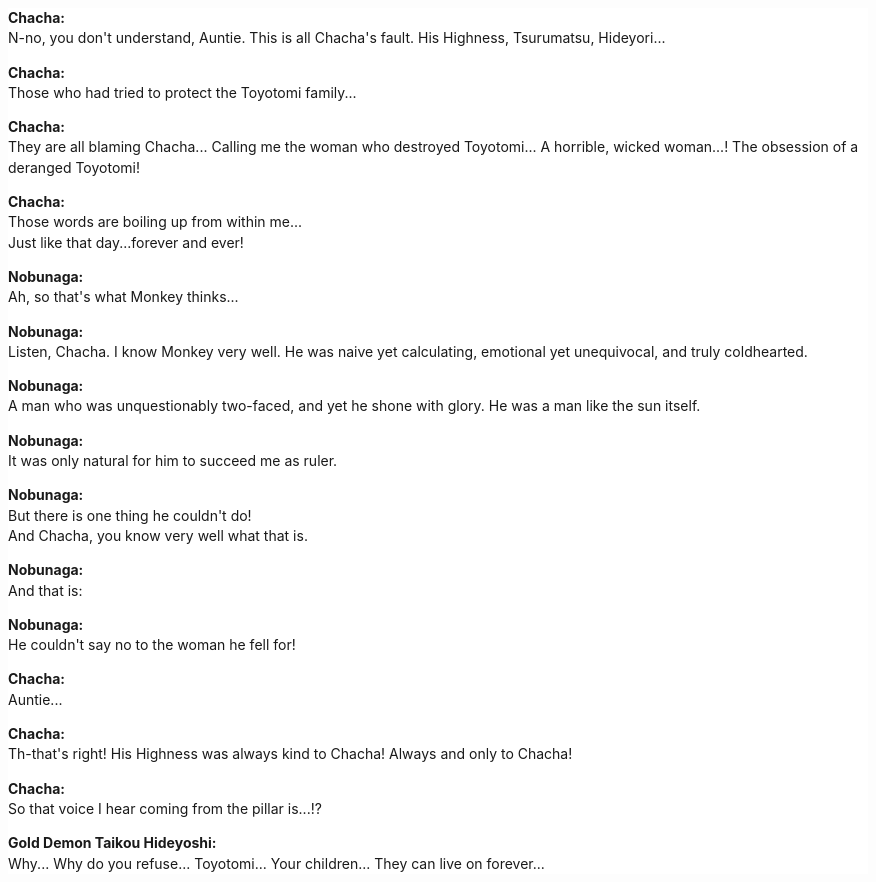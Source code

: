    
**Chacha:**   
N-no, you don't understand, Auntie. This is all Chacha's fault. His Highness, Tsurumatsu, Hideyori...  
  
   
**Chacha:**   
Those who had tried to protect the Toyotomi family...  
  
   
**Chacha:**   
They are all blaming Chacha... Calling me the woman who destroyed Toyotomi... A horrible, wicked woman...! The obsession of a deranged Toyotomi!  
  
   
**Chacha:**   
Those words are boiling up from within me...  
Just like that day...forever and ever!  
  
   
**Nobunaga:**   
Ah, so that's what Monkey thinks...  
  
   
**Nobunaga:**   
Listen, Chacha. I know Monkey very well. He was naive yet calculating, emotional yet unequivocal, and truly coldhearted.  
  
   
**Nobunaga:**   
A man who was unquestionably two-faced, and yet he shone with glory. He was a man like the sun itself.  
  
   
**Nobunaga:**   
It was only natural for him to succeed me as ruler.  
  
   
**Nobunaga:**   
But there is one thing he couldn't do!  
And Chacha, you know very well what that is.  
  
   
**Nobunaga:**   
And that is:  
  
   
**Nobunaga:**   
He couldn't say no to the woman he fell for!  
  
   
**Chacha:**   
Auntie...  
  
   
**Chacha:**   
Th-that's right! His Highness was always kind to Chacha! Always and only to Chacha!  
  
   
**Chacha:**   
So that voice I hear coming from the pillar is...!?  
  
   
**Gold Demon Taikou Hideyoshi:**   
Why... Why do you refuse... Toyotomi... Your children... They can live on forever...  
  